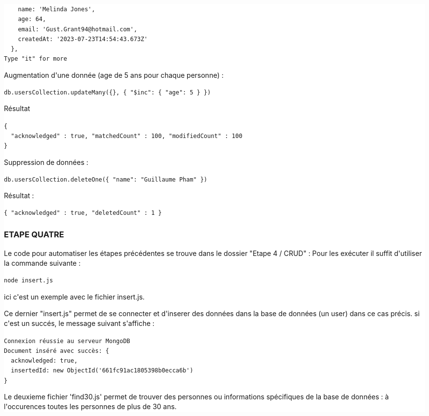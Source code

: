 ```shell
    name: 'Melinda Jones',
    age: 64,
    email: 'Gust.Grant94@hotmail.com',
    createdAt: '2023-07-23T14:54:43.673Z'
  }, 
Type "it" for more
```

Augmentation d'une donnée (age de 5 ans pour chaque personne) :

```shell
db.usersCollection.updateMany({}, { "$inc": { "age": 5 } })
```

Résultat

```shell
{ 
  "acknowledged" : true, "matchedCount" : 100, "modifiedCount" : 100 
}
```

Suppression de données :

```shell
db.usersCollection.deleteOne({ "name": "Guillaume Pham" })
```

Résultat :

```shell
{ "acknowledged" : true, "deletedCount" : 1 }
```


### ETAPE QUATRE

Le code pour automatiser les étapes précédentes se trouve dans le dossier "Etape 4 / CRUD" :
Pour les exécuter il suffit d'utiliser la commande suivante :

```shell
node insert.js
```
ici c'est un exemple avec le fichier insert.js.

Ce dernier "insert.js" permet de se connecter et d'inserer des données dans la base de données (un user) dans ce cas précis.
si c'est un succés, le message suivant s'affiche :

```shell
Connexion réussie au serveur MongoDB
Document inséré avec succès: {
  acknowledged: true,
  insertedId: new ObjectId('661fc91ac1805398b0ecca6b')
}
```

Le deuxieme fichier 'find30.js' permet de trouver des personnes ou informations spécifiques de la base de données :
à l'occurences toutes les personnes de plus de 30 ans.
